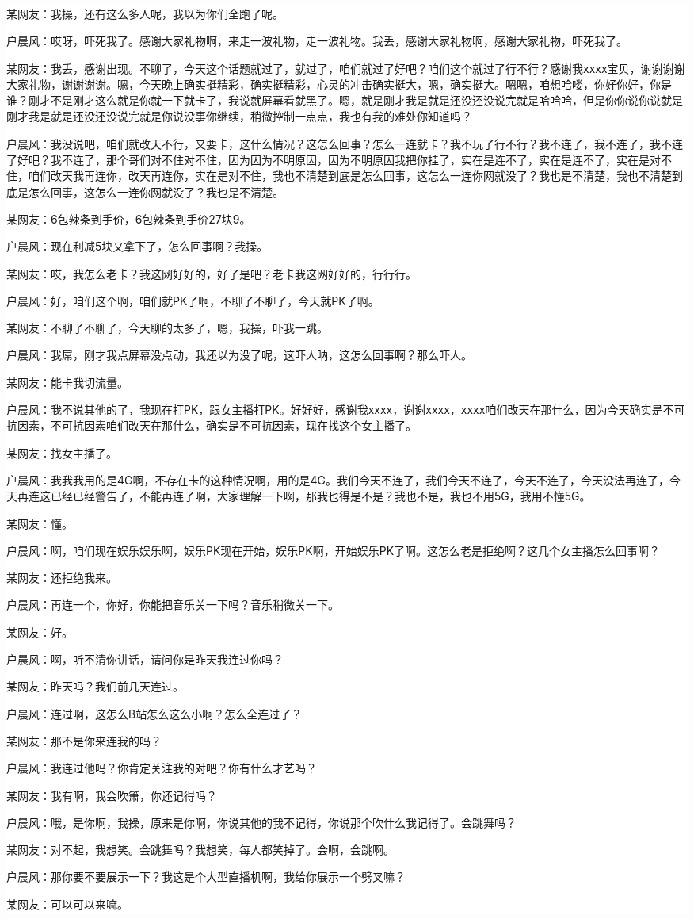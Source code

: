 某网友：我操，还有这么多人呢，我以为你们全跑了呢。

户晨风：哎呀，吓死我了。感谢大家礼物啊，来走一波礼物，走一波礼物。我丢，感谢大家礼物啊，感谢大家礼物，吓死我了。

某网友：我丢，感谢出现。不聊了，今天这个话题就过了，就过了，咱们就过了好吧？咱们这个就过了行不行？感谢我xxxx宝贝，谢谢谢谢大家礼物，谢谢谢谢。嗯，今天晚上确实挺精彩，确实挺精彩，心灵的冲击确实挺大，嗯，确实挺大。嗯嗯，咱想哈喽，你好你好，你是谁？刚才不是刚才这么就是你就一下就卡了，我说就屏幕看就黑了。嗯，就是刚才我是就是还没还没说完就是哈哈哈，但是你你说你说就是刚才我是就是还没还没说完就是你说没事你继续，稍微控制一点点，我也有我的难处你知道吗？

户晨风：我没说吧，咱们就改天不行，又要卡，这什么情况？这怎么回事？怎么一连就卡？我不玩了行不行？我不连了，我不连了，我不连了好吧？我不连了，那个哥们对不住对不住，因为因为不明原因，因为不明原因我把你挂了，实在是连不了，实在是连不了，实在是对不住，咱们改天我再连你，改天再连你，实在是对不住，我也不清楚到底是怎么回事，这怎么一连你网就没了？我也是不清楚，我也不清楚到底是怎么回事，这怎么一连你网就没了？我也是不清楚。

某网友：6包辣条到手价，6包辣条到手价27块9。

户晨风：现在利减5块又拿下了，怎么回事啊？我操。

某网友：哎，我怎么老卡？我这网好好的，好了是吧？老卡我这网好好的，行行行。

户晨风：好，咱们这个啊，咱们就PK了啊，不聊了不聊了，今天就PK了啊。

某网友：不聊了不聊了，今天聊的太多了，嗯，我操，吓我一跳。

户晨风：我屌，刚才我点屏幕没点动，我还以为没了呢，这吓人呐，这怎么回事啊？那么吓人。

某网友：能卡我切流量。

户晨风：我不说其他的了，我现在打PK，跟女主播打PK。好好好，感谢我xxxx，谢谢xxxx，xxxx咱们改天在那什么，因为今天确实是不可抗因素，不可抗因素咱们改天在那什么，确实是不可抗因素，现在找这个女主播了。

某网友：找女主播了。

户晨风：我我我用的是4G啊，不存在卡的这种情况啊，用的是4G。我们今天不连了，我们今天不连了，今天不连了，今天没法再连了，今天再连这已经已经警告了，不能再连了啊，大家理解一下啊，那我也得是不是？我也不是，我也不用5G，我用不懂5G。

某网友：懂。

户晨风：啊，咱们现在娱乐娱乐啊，娱乐PK现在开始，娱乐PK啊，开始娱乐PK了啊。这怎么老是拒绝啊？这几个女主播怎么回事啊？

某网友：还拒绝我来。

户晨风：再连一个，你好，你能把音乐关一下吗？音乐稍微关一下。

某网友：好。

户晨风：啊，听不清你讲话，请问你是昨天我连过你吗？

某网友：昨天吗？我们前几天连过。

户晨风：连过啊，这怎么B站怎么这么小啊？怎么全连过了？

某网友：那不是你来连我的吗？

户晨风：我连过他吗？你肯定关注我的对吧？你有什么才艺吗？

某网友：我有啊，我会吹箫，你还记得吗？

户晨风：哦，是你啊，我操，原来是你啊，你说其他的我不记得，你说那个吹什么我记得了。会跳舞吗？

某网友：对不起，我想笑。会跳舞吗？我想笑，每人都笑掉了。会啊，会跳啊。

户晨风：那你要不要展示一下？我这是个大型直播机啊，我给你展示一个劈叉嘛？

某网友：可以可以来嘛。
